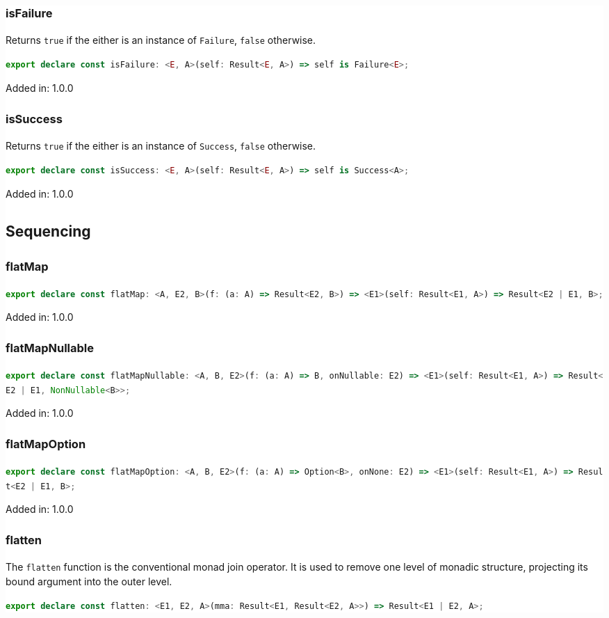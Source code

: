 ### isFailure

Returns `true` if the either is an instance of `Failure`, `false` otherwise.

```ts
export declare const isFailure: <E, A>(self: Result<E, A>) => self is Failure<E>;
```

Added in: 1.0.0

### isSuccess

Returns `true` if the either is an instance of `Success`, `false` otherwise.

```ts
export declare const isSuccess: <E, A>(self: Result<E, A>) => self is Success<A>;
```

Added in: 1.0.0

## Sequencing

### flatMap

```ts
export declare const flatMap: <A, E2, B>(f: (a: A) => Result<E2, B>) => <E1>(self: Result<E1, A>) => Result<E2 | E1, B>;
```

Added in: 1.0.0

### flatMapNullable

```ts
export declare const flatMapNullable: <A, B, E2>(f: (a: A) => B, onNullable: E2) => <E1>(self: Result<E1, A>) => Result<E2 | E1, NonNullable<B>>;
```

Added in: 1.0.0

### flatMapOption

```ts
export declare const flatMapOption: <A, B, E2>(f: (a: A) => Option<B>, onNone: E2) => <E1>(self: Result<E1, A>) => Result<E2 | E1, B>;
```

Added in: 1.0.0

### flatten

The `flatten` function is the conventional monad join operator. It is used to remove one level of monadic structure, projecting its bound argument into the outer level.

```ts
export declare const flatten: <E1, E2, A>(mma: Result<E1, Result<E2, A>>) => Result<E1 | E2, A>;
```
